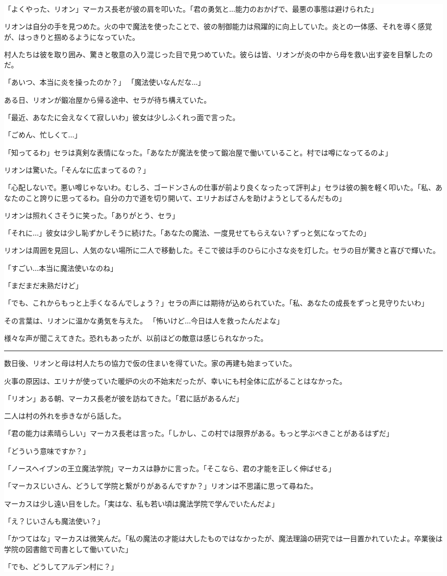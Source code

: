 「よくやった、リオン」マーカス長老が彼の肩を叩いた。「君の勇気と…能力のおかげで、最悪の事態は避けられた」

リオンは自分の手を見つめた。火の中で魔法を使ったことで、彼の制御能力は飛躍的に向上していた。炎との一体感、それを導く感覚が、はっきりと掴めるようになっていた。

村人たちは彼を取り囲み、驚きと敬意の入り混じった目で見つめていた。彼らは皆、リオンが炎の中から母を救い出す姿を目撃したのだ。

「あいつ、本当に炎を操ったのか？」
「魔法使いなんだな…」

ある日、リオンが鍛冶屋から帰る途中、セラが待ち構えていた。

「最近、あなたに会えなくて寂しいわ」彼女は少しふくれっ面で言った。

「ごめん、忙しくて…」

「知ってるわ」セラは真剣な表情になった。「あなたが魔法を使って鍛冶屋で働いていること。村では噂になってるのよ」

リオンは驚いた。「そんなに広まってるの？」

「心配しないで。悪い噂じゃないわ。むしろ、ゴードンさんの仕事が前より良くなったって評判よ」セラは彼の腕を軽く叩いた。「私、あなたのこと誇りに思ってるわ。自分の力で道を切り開いて、エリナおばさんを助けようとしてるんだもの」

リオンは照れくさそうに笑った。「ありがとう、セラ」

「それに…」彼女は少し恥ずかしそうに続けた。「あなたの魔法、一度見せてもらえない？ずっと気になってたの」

リオンは周囲を見回し、人気のない場所に二人で移動した。そこで彼は手のひらに小さな炎を灯した。セラの目が驚きと喜びで輝いた。

「すごい…本当に魔法使いなのね」

「まだまだ未熟だけど」

「でも、これからもっと上手くなるんでしょう？」セラの声には期待が込められていた。「私、あなたの成長をずっと見守りたいわ」

その言葉は、リオンに温かな勇気を与えた。
「怖いけど…今日は人を救ったんだよな」

様々な声が聞こえてきた。恐れもあったが、以前ほどの敵意は感じられなかった。

---

数日後、リオンと母は村人たちの協力で仮の住まいを得ていた。家の再建も始まっていた。

火事の原因は、エリナが使っていた暖炉の火の不始末だったが、幸いにも村全体に広がることはなかった。

「リオン」ある朝、マーカス長老が彼を訪ねてきた。「君に話があるんだ」

二人は村の外れを歩きながら話した。

「君の能力は素晴らしい」マーカス長老は言った。「しかし、この村では限界がある。もっと学ぶべきことがあるはずだ」

「どういう意味ですか？」

「ノースヘイブンの王立魔法学院」マーカスは静かに言った。「そこなら、君の才能を正しく伸ばせる」

「マーカスじいさん、どうして学院と繋がりがあるんですか？」リオンは不思議に思って尋ねた。

マーカスは少し遠い目をした。「実はな、私も若い頃は魔法学院で学んでいたんだよ」

「え？じいさんも魔法使い？」

「かつてはな」マーカスは微笑んだ。「私の魔法の才能は大したものではなかったが、魔法理論の研究では一目置かれていたよ。卒業後は学院の図書館で司書として働いていた」

「でも、どうしてアルデン村に？」
